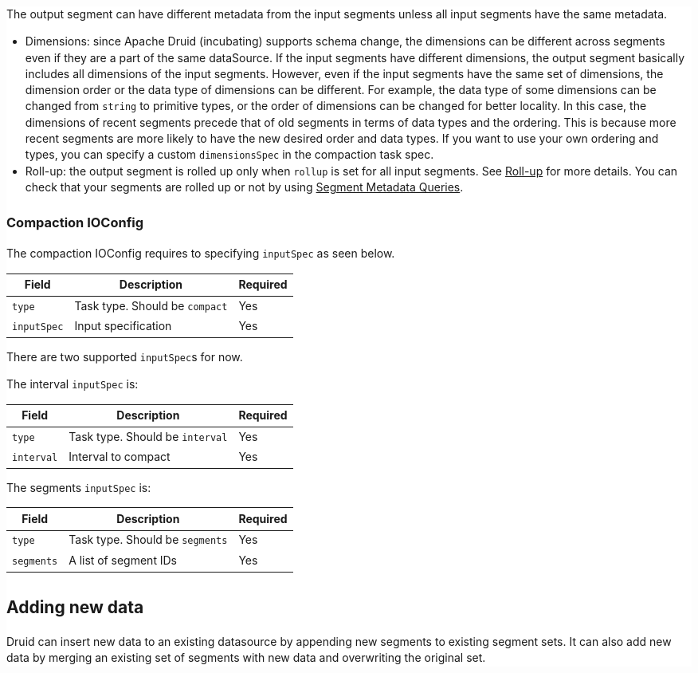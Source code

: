 The output segment can have different metadata from the input segments unless all input segments have the same metadata.

- Dimensions: since Apache Druid (incubating) supports schema change, the dimensions can be different across segments even if they are a part of the same dataSource.
If the input segments have different dimensions, the output segment basically includes all dimensions of the input segments.
However, even if the input segments have the same set of dimensions, the dimension order or the data type of dimensions can be different. For example, the data type of some dimensions can be
changed from `string` to primitive types, or the order of dimensions can be changed for better locality.
In this case, the dimensions of recent segments precede that of old segments in terms of data types and the ordering.
This is because more recent segments are more likely to have the new desired order and data types. If you want to use
your own ordering and types, you can specify a custom `dimensionsSpec` in the compaction task spec.
- Roll-up: the output segment is rolled up only when `rollup` is set for all input segments.
See [Roll-up](../ingestion/index.html#rollup) for more details.
You can check that your segments are rolled up or not by using [Segment Metadata Queries](../querying/segmentmetadataquery.html#analysistypes).


### Compaction IOConfig

The compaction IOConfig requires to specifying `inputSpec` as seen below.

|Field|Description|Required|
|-----|-----------|--------|
|`type`|Task type. Should be `compact`|Yes|
|`inputSpec`|Input specification|Yes|

There are two supported `inputSpec`s for now.

The interval `inputSpec` is:

|Field|Description|Required|
|-----|-----------|--------|
|`type`|Task type. Should be `interval`|Yes|
|`interval`|Interval to compact|Yes|

The segments `inputSpec` is:

|Field|Description|Required|
|-----|-----------|--------|
|`type`|Task type. Should be `segments`|Yes|
|`segments`|A list of segment IDs|Yes|


## Adding new data

Druid can insert new data to an existing datasource by appending new segments to existing segment sets. It can also add new data by merging an existing set of segments with new data and overwriting the original set.
